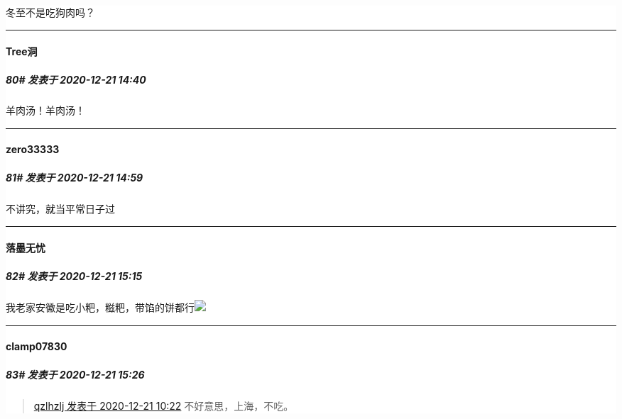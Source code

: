 


冬至不是吃狗肉吗？







*****

####  Tree洞  
##### 80#       发表于 2020-12-21 14:40




羊肉汤！羊肉汤！







*****

####  zero33333  
##### 81#       发表于 2020-12-21 14:59




不讲究，就当平常日子过







*****

####  落墨无忧  
##### 82#       发表于 2020-12-21 15:15




我老家安徽是吃小粑，糍粑，带馅的饼都行<img src="https://static.saraba1st.com/image/smiley/face2017/034.png" referrerpolicy="no-referrer">







*****

####  clamp07830  
##### 83#       发表于 2020-12-21 15:26



<blockquote><a href="httphttps://bbs.saraba1st.com/2b/forum.php?mod=redirect&amp;goto=findpost&amp;pid=49793365&amp;ptid=1978757" target="_blank">qzlhzlj 发表于 2020-12-21 10:22</a>
不好意思，上海，不吃。
